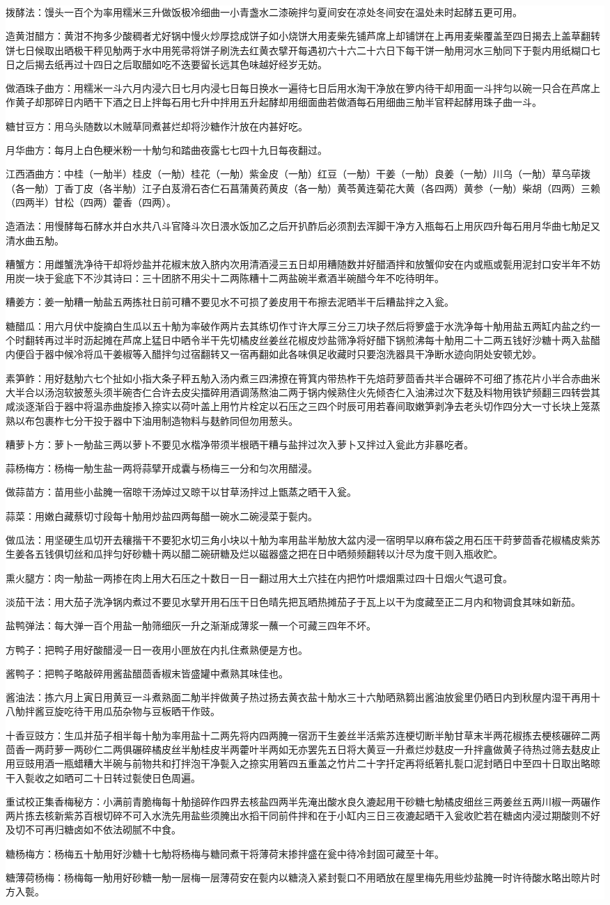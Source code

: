 拨酵法：馒头一百个为率用糯米三升做饭极冷细曲一小青盏水二漆碗拌匀夏间安在凉处冬间安在温处未时起酵五更可用。  

造黄泔醋方：黄泔不拘多少酸稠者尤好锅中慢火炒厚捻成饼子如小烧饼大用麦柴先铺芦席上却铺饼在上再用麦柴覆盖至四日揭去上盖草翻转饼七日候取出晒极干秤见觔两于水中用筅帚将饼子刷洗去红黄衣擘开每遇初六十六二十六日下每干饼一觔用河水三觔同下于甏内用纸糊口七日之后揭去纸再过十四日之后取醋如吃不迭要留长远其色味越好经岁无妨。  

做酒珠子曲方：用糯米一斗六月内浸六日七月内浸七日每日换水一遍待七日后用水淘干净放在箩内待干却用面一斗拌匀以碗一只合在芦席上作黄子却那碎日内晒干下酒之日上拌每石用七升中拌用五升起酵却用细面曲若做酒每石用细曲三觔半官秤起酵用珠子曲一斗。  

糖甘豆方：用乌头随数以木贼草同煮甚烂却将沙糖作汁放在内甚好吃。  

月华曲方：每月上白色粳米粉一十觔匀和踏曲夜露七七四十九日每夜翻过。  

江西酒曲方：中桂（一觔半）桂皮（一觔）桂花（一觔）紫金皮（一觔）红豆（一觔）干姜（一觔）良姜（一觔）川乌（一觔）草乌荜拨（各一觔）丁香丁皮（各半觔）江子白芨滑石杏仁石菖蒲黄药黄皮（各一觔）黄苓黄连菊花大黄（各四两）黄参（一觔）柴胡（四两）三赖（四两半）甘松（四两）藿香（四两）。  

造酒法：用慢酵每石酵水并白水共八斗官降斗次日渨水饭加乙之后开扒酢后必须割去浑脚干净方入瓶每石上用灰四升每石用月华曲七觔足又清水曲五觔。  

糟蟹方：用雌蟹洗净待干却将炒盐并花椒末放入脐内次用清酒浸三五日却用糟随数并好醋酒拌和放蟹仰安在内或瓶或甏用泥封口安半年不妨用炭一块于瓮底下不沙其诗曰：三十团脐不用尖十二两陈糟十二两盐碗半煮酒半碗醋今年不吃待明年。  

糟姜方：姜一觔糟一觔盐五两拣社日前可糟不要见水不可损了姜皮用干布擦去泥晒半干后糟盐拌之入瓮。  

糖醋瓜：用六月伏中旋摘白生瓜以五十觔为率破作两片去其练切作寸许大厚三分三刀块子然后将箩盛于水洗净每十觔用盐五两缸内盐之约一个时翻转再过半时沥起摊在芦席上猛日中晒令半干先切橘皮丝姜丝花椒皮炒盐筛净将好醋下锅煎沸每十觔用二十二两五钱好沙糖十两入盐醋内便舀于器中候冷将瓜干姜椒等入醋拌匀过宿翻转又一宿再翻如此各味俱足收藏时只要泡洗器具干净断水迹向阴处安顿尤妙。  

素笋鲊：用好麸觔六七个扯如小指大条子秤五觔入汤内煮三四沸撩在筲箕内带热柞干先焙莳萝茴香共半合碾碎不可细了拣花片小半合赤曲米大半合以汤泡软披葱头须半碗杏仁合许去皮尖擂碎用酒调荡熬油二两于锅内候熟住火先倾杏仁入油沸过次下麸及料物用铁铲频翻三四转尝其咸淡逐渐舀于器中将温赤曲旋掺入捺实以荷叶盖上用竹片栓定以石压之三四个时辰可用若春间取嫩笋剥净去老头切作四分大一寸长块上笼蒸熟以布包裹柞七分干投于器中下油用制造物料与麸鲊同但勿用葱头。  

糟萝卜方：萝卜一觔盐三两以萝卜不要见水楷净带须半根晒干糟与盐拌过次入萝卜又拌过入瓮此方非暴吃者。  

蒜杨梅方：杨梅一觔生盐一两将蒜擘开成囊与杨梅三一分和匀次用醋浸。  

做蒜苗方：苗用些小盐腌一宿晾干汤焯过又晾干以甘草汤拌过上甑蒸之晒干入瓮。  

蒜菜：用嫩白藏蔡切寸段每十觔用炒盐四两每醋一碗水二碗浸菜于甏内。  

做瓜法：用坚硬生瓜切开去穰揩干不要犯水切三角小块以十觔为率用盐半觔放大盆内浸一宿明早以麻布袋之用石压干莳萝茴香花椒橘皮紫苏生姜各五钱俱切丝和瓜拌匀好砂糖十两以醋二碗研糖及烂以磁器盛之把在日中晒频频翻转以汁尽为度干则入瓶收贮。  

熏火腿方：肉一觔盐一两掺在肉上用大石压之十数日一日一翻过用大土穴挂在内把竹叶煨烟熏过四十日烟火气退可食。  

淡茄干法：用大茄子洗净锅内煮过不要见水擘开用石压干日色晴先把瓦晒热摊茄子于瓦上以干为度藏至正二月内和物调食其味如新茄。  

盐鸭弹法：每大弹一百个用盐一觔筛细灰一升之渐渐成薄浆一蘸一个可藏三四年不坏。  

方鸭子：把鸭子用好酸醋浸一日一夜用小匣放在内扎住煮熟便是方也。  

酱鸭子：把鸭子略敲碎用酱盐醋茴香椒末皆盛罐中煮熟其味佳也。  

酱油法：拣六月上寅日用黄豆一斗煮熟面二觔半拌做黄子热过扬去黄衣盐十觔水三十六觔晒熟篘出酱油放瓮里仍晒日内到秋屋内湿干再用十八觔拌酱豆旋吃待干用瓜茄杂物与豆板晒干作豉。  

十香豆豉方：生瓜并茄子相半每十觔为率用盐十二两先将内四两腌一宿沥干生姜丝半活紫苏连梗切断半觔甘草末半两花椒拣去梗核碾碎二两茴香一两莳萝一两砂仁二两俱碾碎橘皮丝半觔桂皮半两藿叶半两如无亦罢先五日将大黄豆一升煮烂炒麸皮一升拌盦做黄子待热过筛去麸皮止用豆豉用酒一瓶蜡糟大半碗与前物共和打拌泡干净甏入之捺实用箬四五重盖之竹片二十字扦定再将纸箬扎甏口泥封晒日中至四十日取出略晾干入甏收之如晒可二十日转过甏使日色周遍。  

重试校正集香梅秘方：小满前青脆梅每十觔搥碎作四界去核盐四两半先淹出酸水良久漉起用干砂糖七觔橘皮细丝三两姜丝五两川椒一两碾作两片拣去核新紫苏百根切碎不可入水洗先用盐些须腌出水搯干同前件拌和在于小缸内三日三夜漉起晒干入瓮收贮若在糖卤内浸过期酸则不好及切不可再归糖卤如不依法砌腻不中食。  

糖杨梅方：杨梅五十觔用好沙糖十七觔将杨梅与糖同煮干将薄荷末掺拌盛在瓮中待冷封固可藏至十年。  

糖薄荷杨梅：杨梅每一觔用好砂糖一觔一层梅一层薄荷安在甏内以糖浇入紧封甏口不用晒放在屋里梅先用些炒盐腌一时许待酸水略出晾片时方入甏。  
